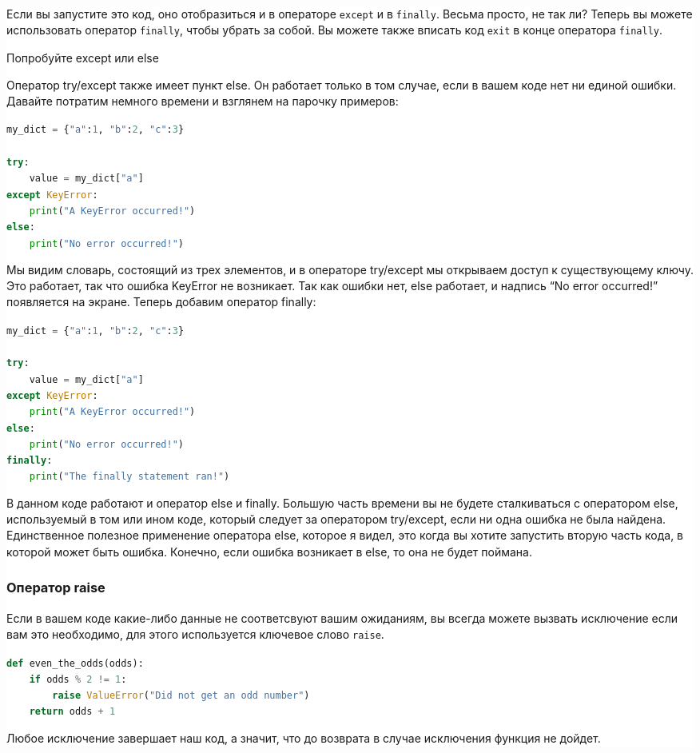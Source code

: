 Если вы запустите это код, оно отобразиться и в операторе `except` и в `finally`. Весьма просто, не так ли? Теперь вы можете использовать оператор `finally`, чтобы убрать за собой. Вы можете также вписать код `exit` в конце оператора `finally`.

Попробуйте except или else

Оператор try/except также имеет пункт else. Он работает только в том случае, если в вашем коде нет ни единой ошибки. Давайте потратим немного времени и взглянем на парочку примеров:

```python
my_dict = {"a":1, "b":2, "c":3}

try:
    value = my_dict["a"]
except KeyError:
    print("A KeyError occurred!")
else:
    print("No error occurred!")
```

Мы видим словарь, состоящий из трех элементов, и в операторе try/except мы открываем доступ к существующему ключу. Это работает, так что ошибка KeyError не возникает. Так как ошибки нет, else работает, и надпись “No error occurred!” появляется на экране. Теперь добавим оператор finally:

```python
my_dict = {"a":1, "b":2, "c":3}

try:
    value = my_dict["a"]
except KeyError:
    print("A KeyError occurred!")
else:
    print("No error occurred!")
finally:
    print("The finally statement ran!")
```

В данном коде работают и оператор else и finally. Большую часть времени вы не будете сталкиваться с оператором else, используемый в том или ином коде, который следует за оператором try/except, если ни одна ошибка не была найдена. Единственное полезное применение оператора else, которое я видел, это когда вы хотите запустить вторую часть кода, в которой может быть ошибка. Конечно, если ошибка возникает в else, то она не будет поймана.

### Оператор raise

Если в вашем коде какие-либо данные не соответсвуют вашим ожиданиям, вы всегда можете вызвать исключение если вам это необходимо, для этого используется ключевое слово `raise`.

```python
def even_the_odds(odds):
    if odds % 2 != 1:
        raise ValueError("Did not get an odd number")
    return odds + 1
```

Любое исключение завершает наш код, а значит, что до возврата в случае исключения функция не дойдет.

